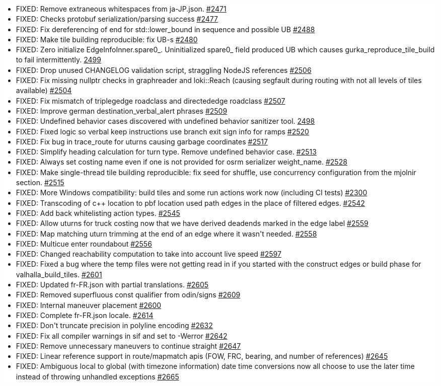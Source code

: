    * FIXED: Remove extraneous whitespaces from ja-JP.json. [#2471](https://github.com/valhalla/valhalla/pull/2471)
   * FIXED: Checks protobuf serialization/parsing success [#2477](https://github.com/valhalla/valhalla/pull/2477)
   * FIXED: Fix dereferencing of end for std::lower_bound in sequence and possible UB [#2488](https://github.com/valhalla/valhalla/pull/2488)
   * FIXED: Make tile building reproducible: fix UB-s [#2480](https://github.com/valhalla/valhalla/pull/2480)
   * FIXED: Zero initialize EdgeInfoInner.spare0_. Uninitialized spare0_ field produced UB which causes gurka_reproduce_tile_build to fail intermittently. [2499](https://github.com/valhalla/valhalla/pull/2499)
   * FIXED: Drop unused CHANGELOG validation script, straggling NodeJS references [#2506](https://github.com/valhalla/valhalla/pull/2506)
   * FIXED: Fix missing nullptr checks in graphreader and loki::Reach (causing segfault during routing with not all levels of tiles available) [#2504](https://github.com/valhalla/valhalla/pull/2504)
   * FIXED: Fix mismatch of triplegedge roadclass and directededge roadclass [#2507](https://github.com/valhalla/valhalla/pull/2507)
   * FIXED: Improve german destination_verbal_alert phrases [#2509](https://github.com/valhalla/valhalla/pull/2509)
   * FIXED: Undefined behavior cases discovered with undefined behavior sanitizer tool. [2498](https://github.com/valhalla/valhalla/pull/2498)
   * FIXED: Fixed logic so verbal keep instructions use branch exit sign info for ramps [#2520](https://github.com/valhalla/valhalla/pull/2520)
   * FIXED: Fix bug in trace_route for uturns causing garbage coordinates [#2517](https://github.com/valhalla/valhalla/pull/2517)
   * FIXED: Simplify heading calculation for turn type. Remove undefined behavior case. [#2513](https://github.com/valhalla/valhalla/pull/2513)
   * FIXED: Always set costing name even if one is not provided for osrm serializer weight_name. [#2528](https://github.com/valhalla/valhalla/pull/2528)
   * FIXED: Make single-thread tile building reproducible: fix seed for shuffle, use concurrency configuration from the mjolnir section. [#2515](https://github.com/valhalla/valhalla/pull/2515)
   * FIXED: More Windows compatibility: build tiles and some run actions work now (including CI tests) [#2300](https://github.com/valhalla/valhalla/issues/2300)
   * FIXED: Transcoding of c++ location to pbf location used path edges in the place of filtered edges. [#2542](https://github.com/valhalla/valhalla/pull/2542)
   * FIXED: Add back whitelisting action types. [#2545](https://github.com/valhalla/valhalla/pull/2545)
   * FIXED: Allow uturns for truck costing now that we have derived deadends marked in the edge label [#2559](https://github.com/valhalla/valhalla/pull/2559)
   * FIXED: Map matching uturn trimming at the end of an edge where it wasn't needed. [#2558](https://github.com/valhalla/valhalla/pull/2558)
   * FIXED: Multicue enter roundabout [#2556](https://github.com/valhalla/valhalla/pull/2556)
   * FIXED: Changed reachability computation to take into account live speed [#2597](https://github.com/valhalla/valhalla/pull/2597)
   * FIXED: Fixed a bug where the temp files were not getting read in if you started with the construct edges or build phase for valhalla_build_tiles. [#2601](https://github.com/valhalla/valhalla/pull/2601)
   * FIXED: Updated fr-FR.json with partial translations. [#2605](https://github.com/valhalla/valhalla/pull/2605)
   * FIXED: Removed superfluous const qualifier from odin/signs [#2609](https://github.com/valhalla/valhalla/pull/2609)
   * FIXED: Internal maneuver placement [#2600](https://github.com/valhalla/valhalla/pull/2600)
   * FIXED: Complete fr-FR.json locale. [#2614](https://github.com/valhalla/valhalla/pull/2614)
   * FIXED: Don't truncate precision in polyline encoding [#2632](https://github.com/valhalla/valhalla/pull/2632)
   * FIXED: Fix all compiler warnings in sif and set to -Werror [#2642](https://github.com/valhalla/valhalla/pull/2642)
   * FIXED: Remove unnecessary maneuvers to continue straight [#2647](https://github.com/valhalla/valhalla/pull/2647)
   * FIXED: Linear reference support in route/mapmatch apis (FOW, FRC, bearing, and number of references) [#2645](https://github.com/valhalla/valhalla/pull/2645)
   * FIXED: Ambiguous local to global (with timezone information) date time conversions now all choose to use the later time instead of throwing unhandled exceptions [#2665](https://github.com/valhalla/valhalla/pull/2665)